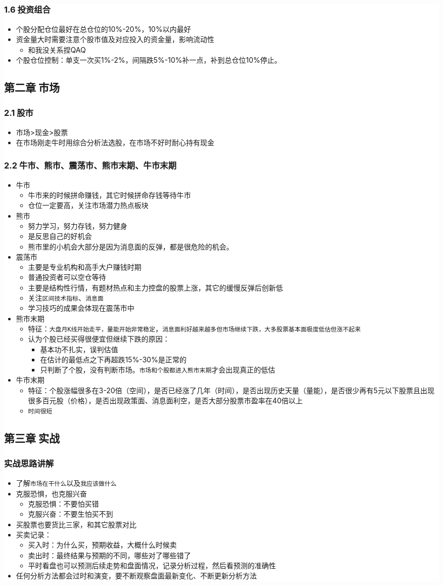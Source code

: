 ### 1.6 投资组合
* 个股分配仓位最好在总仓位的10%-20%，10%以内最好
* 资金量大时需要注意个股市值及对应投入的资金量，影响流动性
  * 和我没关系捏QAQ
* 个股仓位控制：单支一次买1%-2%，间隔跌5%-10%补一点，补到总仓位10%停止。

## 第二章 市场
### 2.1 股市
* 市场>现金>股票
* 在市场刚走牛时用综合分析法选股，在市场不好时耐心持有现金

### 2.2 牛市、熊市、震荡市、熊市末期、牛市末期
* 牛市
  * 牛市来的时候拼命赚钱，其它时候拼命存钱等待牛市
  * 仓位一定要高，关注市场潜力热点板块
* 熊市
  * 努力学习，努力存钱，努力健身
  * 是反思自己的好机会
  * 熊市里的小机会大部分是因为消息面的反弹，都是很危险的机会。
* 震荡市
  * 主要是专业机构和高手大户赚钱时期
  * 普通投资者可以空仓等待
  * 主要是结构性行情，有题材热点和主力控盘的股票上涨，其它的缓慢反弹后创新低
  * 关注`区间技术指标`、`消息面`
  * 学习技巧的成果会体现在震荡市中
* 熊市末期
  * 特征：`大盘月K线开始走平，量能开始非常稳定`，`消息面利好越来越多但市场继续下跌，大多股票基本面极度低估但涨不起来`
  * 认为个股已经买得很便宜但继续下跌的原因：
    * 基本功不扎实，误判估值
    * 在估计的最低点之下再超跌15%-30%是正常的
    * 只判断了个股，没有判断市场。`市场和个股都进入熊市末期`才会出现真正的低估
* 牛市末期
  * 特征：个股涨幅很多在3-20倍（空间），是否已经涨了几年（时间），是否出现历史天量（量能），是否很少再有5元以下股票且出现很多百元股（价格），是否出现政策面、消息面利空，是否大部分股票市盈率在40倍以上
  * `时间很短`

## 第三章 实战
### 实战思路讲解
* 了解`市场在干什么`以及`我应该做什么`
* 克服恐惧，也克服兴奋
  * 克服恐惧：不要怕买错
  * 克服兴奋：不要生怕买不到
* 买股票也要货比三家，和其它股票对比
* 买卖记录：
  * 买入时：为什么买，预期收益，大概什么时候卖
  * 卖出时：最终结果与预期的不同，哪些对了哪些错了
  * 平时看盘也可以预测后续走势和盘面情况，记录分析过程，然后看预测的准确性
* 任何分析方法都会过时和演变，要不断观察盘面最新变化、不断更新分析方法
